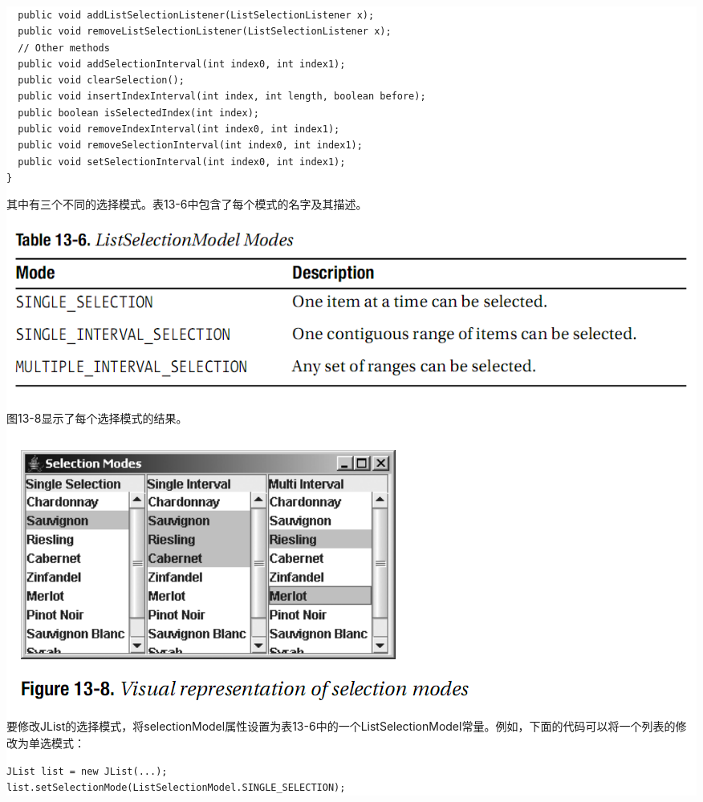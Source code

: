 ``` {.sourceCode .java}
  public void addListSelectionListener(ListSelectionListener x);
  public void removeListSelectionListener(ListSelectionListener x);
  // Other methods
  public void addSelectionInterval(int index0, int index1);
  public void clearSelection();
  public void insertIndexInterval(int index, int length, boolean before);
  public boolean isSelectedIndex(int index);
  public void removeIndexInterval(int index0, int index1);
  public void removeSelectionInterval(int index0, int index1);
  public void setSelectionInterval(int index0, int index1);
}
```

其中有三个不同的选择模式。表13-6中包含了每个模式的名字及其描述。

![Swing\_table\_13\_6.png](images/Swing_table_13_6.png)

图13-8显示了每个选择模式的结果。

![Swing\_13\_8.png](images/Swing_13_8.png)

要修改JList的选择模式，将selectionModel属性设置为表13-6中的一个ListSelectionModel常量。例如，下面的代码可以将一个列表的修改为单选模式：

``` {.sourceCode .java}
JList list = new JList(...);
list.setSelectionMode(ListSelectionModel.SINGLE_SELECTION);
```
